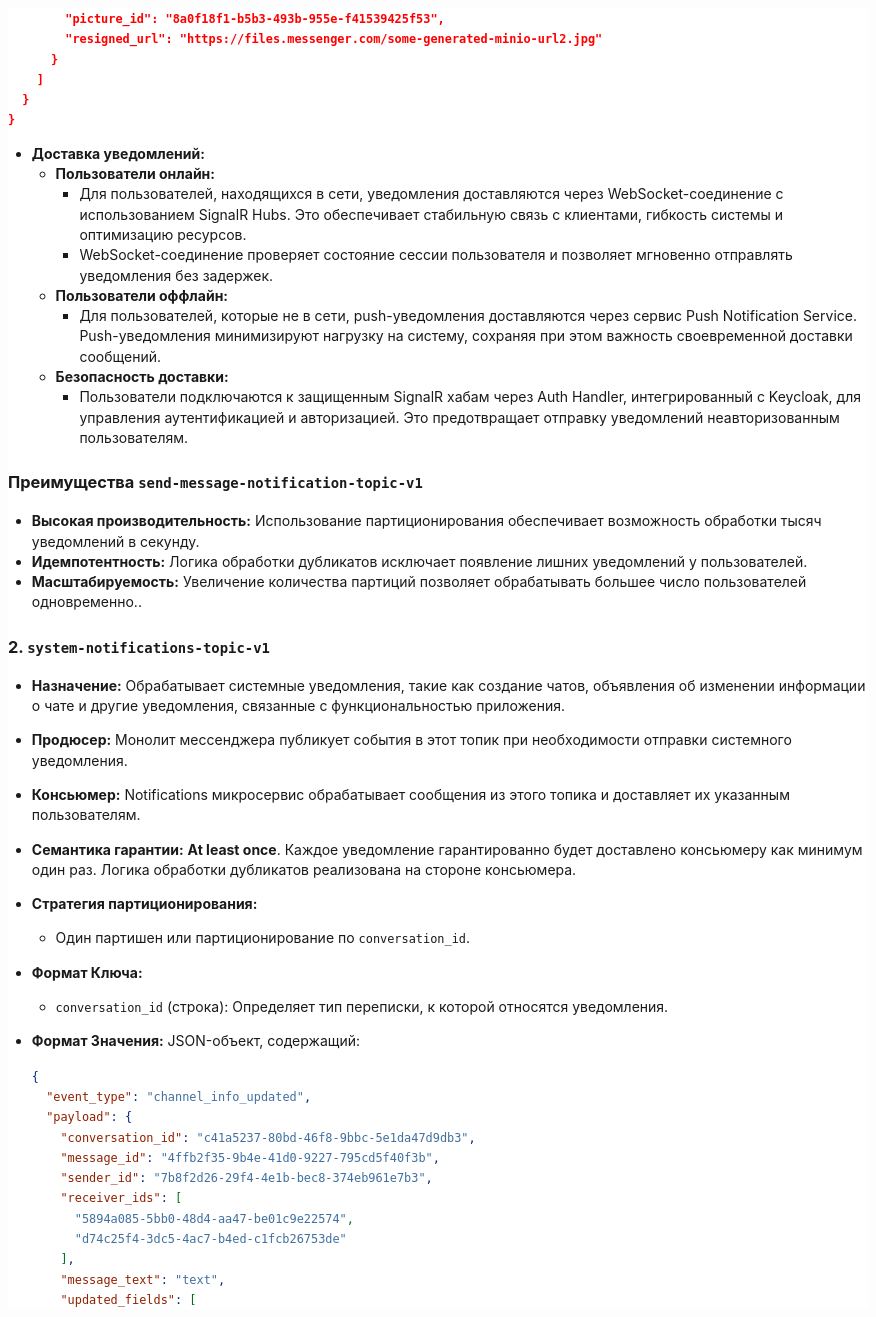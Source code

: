   ```json
          "picture_id": "8a0f18f1-b5b3-493b-955e-f41539425f53",
          "resigned_url": "https://files.messenger.com/some-generated-minio-url2.jpg"
        }
      ]
    }
  }
  ```
- **Доставка уведомлений:**
  - **Пользователи онлайн:**
    - Для пользователей, находящихся в сети, уведомления доставляются через WebSocket-соединение с использованием SignalR Hubs. Это обеспечивает стабильную связь с клиентами, гибкость системы и оптимизацию ресурсов.
    - WebSocket-соединение проверяет состояние сессии пользователя и позволяет мгновенно отправлять уведомления без задержек.
  - **Пользователи оффлайн:**
    - Для пользователей, которые не в сети, push-уведомления доставляются через сервис Push Notification Service. Push-уведомления минимизируют нагрузку на систему, сохраняя при этом важность своевременной доставки сообщений.
  - **Безопасность доставки:**
    - Пользователи подключаются к защищенным SignalR хабам через Auth Handler, интегрированный с Keycloak, для управления аутентификацией и авторизацией. Это предотвращает отправку уведомлений неавторизованным пользователям.

### Преимущества `send-message-notification-topic-v1`

- **Высокая производительность:** Использование партиционирования обеспечивает возможность обработки тысяч уведомлений в секунду.
- **Идемпотентность:** Логика обработки дубликатов исключает появление лишних уведомлений у пользователей.
- **Масштабируемость:** Увеличение количества партиций позволяет обрабатывать большее число пользователей одновременно..

### 2. `system-notifications-topic-v1`

- **Назначение:** Обрабатывает системные уведомления, такие как создание чатов, объявления об изменении информации о чате и другие уведомления, связанные с функциональностью приложения.

- **Продюсер:** Монолит мессенджера публикует события в этот топик при необходимости отправки системного уведомления.

- **Консьюмер:** Notifications микросервис обрабатывает сообщения из этого топика и доставляет их указанным пользователям.

- **Семантика гарантии:** **At least once**. Каждое уведомление гарантированно будет доставлено консьюмеру как минимум один раз. Логика обработки дубликатов реализована на стороне консьюмера.

- **Стратегия партиционирования:**
  - Один партишен или партиционирование по `conversation_id`.

- **Формат Ключа:**
  - `conversation_id` (строка): Определяет тип переписки, к которой относятся уведомления.

- **Формат Значения:** JSON-объект, содержащий:
  ```json
  {
    "event_type": "channel_info_updated",
    "payload": {
      "conversation_id": "c41a5237-80bd-46f8-9bbc-5e1da47d9db3",
      "message_id": "4ffb2f35-9b4e-41d0-9227-795cd5f40f3b",
      "sender_id": "7b8f2d26-29f4-4e1b-bec8-374eb961e7b3",
      "receiver_ids": [
        "5894a085-5bb0-48d4-aa47-be01c9e22574",
        "d74c25f4-3dc5-4ac7-b4ed-c1fcb26753de"
      ],
      "message_text": "text",
      "updated_fields": [
  ```
